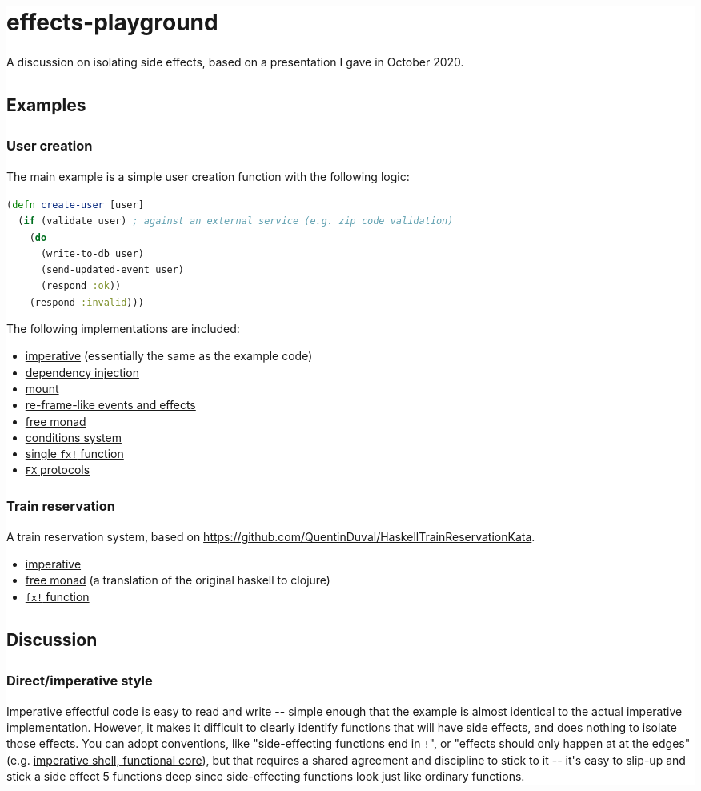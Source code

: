 # effects-playground

A discussion on isolating side effects, based on a presentation I gave in
October 2020.

## Examples

### User creation

The main example is a simple user creation function with the following logic:

```clj
(defn create-user [user]
  (if (validate user) ; against an external service (e.g. zip code validation)
    (do
      (write-to-db user)
      (send-updated-event user)
      (respond :ok))
    (respond :invalid)))
```

The following implementations are included:

* [imperative](src/effects_playground/imperative.clj) (essentially the same as
  the example code)
* [dependency injection](src/effects_playground/inject.clj)
* [mount](src/effects_playground/mount.clj)
* [re-frame-like events and effects](src/effects_playground/re-frame.clj)
* [free monad](src/effects_playground/monad.clj)
* [conditions system](src/effects_playground/condition.clj)
* [single `fx!` function](src/effects_playground/fx_function.clj)
* [`FX` protocols](src/effects_playground/fx_protocol.clj)

### Train reservation

A train reservation system, based on <https://github.com/QuentinDuval/HaskellTrainReservationKata>.

* [imperative](src/effects_playground/train/imperative.clj)
* [free monad](src/effects_playground/train/monad.clj) (a translation of the
  original haskell to clojure)
* [`fx!` function](src/effects_playground/train/fx_function.clj)


## Discussion

### Direct/imperative style

Imperative effectful code is easy to read and write -- simple enough that the
example is almost identical to the actual imperative implementation. However,
it makes it difficult to clearly identify functions that will have side
effects, and does nothing to isolate those effects. You can adopt conventions,
like "side-effecting functions end in `!`", or "effects should only happen at
at the edges" (e.g. [imperative shell, functional core](#reading-boundaries)),
but that requires a shared agreement and discipline to stick to it -- it's easy
to slip-up and stick a side effect 5 functions deep since side-effecting
functions look just like ordinary functions.


[re-frame-async-flow-fx]: https://github.com/Day8/re-frame-async-flow-fx
[defunctionalization]: https://blog.sigplan.org/2019/12/30/defunctionalization-everybody-does-it-nobody-talks-about-it/
[mount]: https://github.com/tolitius/mount
[clojure-async]: https://github.com/clojure/core.async
[special]: https://github.com/clojureman/special
[component]: https://github.com/stuartsierra/component
[integrant]: https://github.com/weavejester/integrant
[promises]: https://en.wikipedia.org/wiki/Futures_and_promises
[async-await]: https://en.wikipedia.org/wiki/Async/await
[coroutines]: https://en.wikipedia.org/wiki/Coroutine
[generators]: https://en.wikipedia.org/wiki/Generator_(computer_programming)
[cognitect-aws]: https://github.com/cognitect-labs/aws-api
[clj]: resources/clojure.png "Clojure"
[hs]: resources/haskell.png "Haskell"
[rb]: resources/ruby.png "Ruby"
[fs]: resources/f-sharp.png "F#"